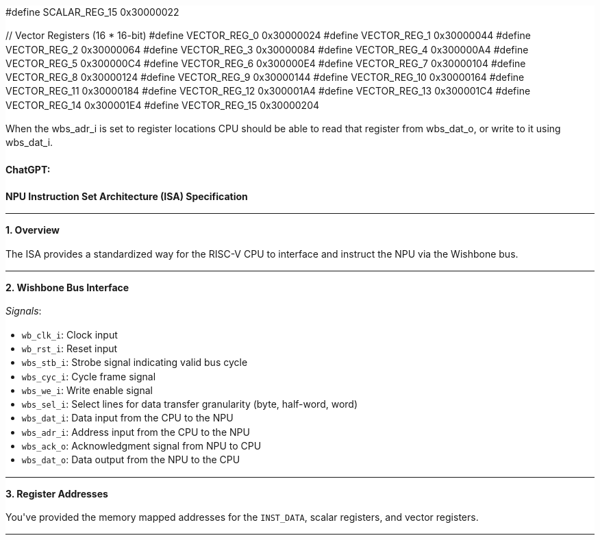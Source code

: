 #define SCALAR_REG_15   0x30000022

// Vector Registers (16 * 16-bit)
#define VECTOR_REG_0    0x30000024
#define VECTOR_REG_1    0x30000044
#define VECTOR_REG_2    0x30000064
#define VECTOR_REG_3    0x30000084
#define VECTOR_REG_4    0x300000A4
#define VECTOR_REG_5    0x300000C4
#define VECTOR_REG_6    0x300000E4
#define VECTOR_REG_7    0x30000104
#define VECTOR_REG_8    0x30000124
#define VECTOR_REG_9    0x30000144
#define VECTOR_REG_10   0x30000164
#define VECTOR_REG_11   0x30000184
#define VECTOR_REG_12   0x300001A4
#define VECTOR_REG_13   0x300001C4
#define VECTOR_REG_14   0x300001E4
#define VECTOR_REG_15   0x30000204

When the wbs_adr_i is set to register locations CPU should be able to read that register from wbs_dat_o, or write to it using wbs_dat_i.

#### ChatGPT:
**NPU Instruction Set Architecture (ISA) Specification**

---

**1. Overview**

The ISA provides a standardized way for the RISC-V CPU to interface and instruct the NPU via the Wishbone bus.

---

**2. Wishbone Bus Interface**

*Signals*:

- `wb_clk_i`: Clock input
- `wb_rst_i`: Reset input
- `wbs_stb_i`: Strobe signal indicating valid bus cycle
- `wbs_cyc_i`: Cycle frame signal
- `wbs_we_i`: Write enable signal
- `wbs_sel_i`: Select lines for data transfer granularity (byte, half-word, word)
- `wbs_dat_i`: Data input from the CPU to the NPU
- `wbs_adr_i`: Address input from the CPU to the NPU
- `wbs_ack_o`: Acknowledgment signal from NPU to CPU
- `wbs_dat_o`: Data output from the NPU to the CPU

---

**3. Register Addresses**

You've provided the memory mapped addresses for the `INST_DATA`, scalar registers, and vector registers.

---